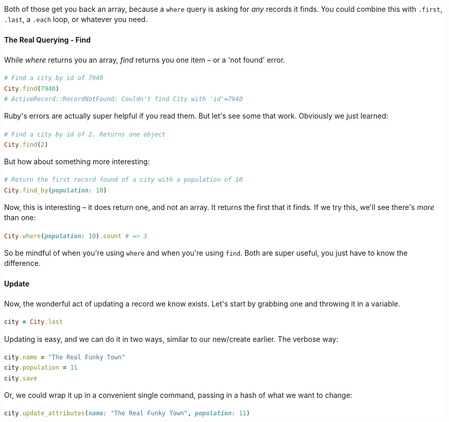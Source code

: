 Both of those get you back an array, because a `where` query is asking for _any_ records it finds. You could combine this with `.first`, `.last`, a `.each` loop, or whatever you need.

#### The Real Querying - Find

While _where_ returns you an array, _find_ returns you one item – or a 'not found' error.

```ruby
# Find a city by id of 7940
City.find(7940)
# ActiveRecord::RecordNotFound: Couldn't find City with 'id'=7940
```

Ruby's errors are actually super helpful if you read them. But let's see some that work. Obviously we just learned:

```ruby
# Find a city by id of 2. Returns one object
City.find(2)
```

But how about something more interesting:

```ruby
# Return the first record found of a city with a population of 10
City.find_by(population: 10)
```

Now, this is interesting – it does return one, and not an array. It returns the first that it finds. If we try this, we'll see there's _more_ than one:

```ruby
City.where(population: 10).count # => 3
```

So be mindful of when you're using `where` and when you're using `find`. Both are super useful, you just have to know the difference.

#### Update

Now, the wonderful act of updating a record we know exists. Let's start by grabbing one and throwing it in a variable.

```ruby
city = City.last
```

Updating is easy, and we can do it in two ways, similar to our new/create earlier. The verbose way:

```ruby
city.name = "The Real Funky Town"
city.population = 11
city.save
```

Or, we could wrap it up in a convenient single command, passing in a hash of what we want to change:

```ruby
city.update_attributes(name: "The Real Funky Town", population: 11)
```
